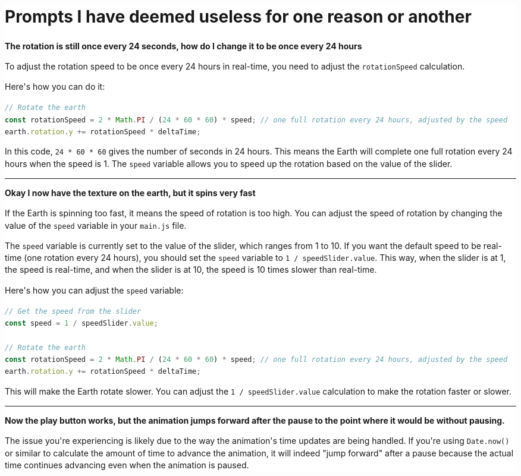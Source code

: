 # Prompts I have deemed useless for one reason or another

**The rotation is still once every 24 seconds, how do I change it to be once every 24 hours**

To adjust the rotation speed to be once every 24 hours in real-time, you need to adjust the `rotationSpeed` calculation.

Here's how you can do it:

```javascript
// Rotate the earth
const rotationSpeed = 2 * Math.PI / (24 * 60 * 60) * speed; // one full rotation every 24 hours, adjusted by the speed
earth.rotation.y += rotationSpeed * deltaTime;
```

In this code, `24 * 60 * 60` gives the number of seconds in 24 hours. This means the Earth will complete one full rotation every 24 hours when the speed is 1. The `speed` variable allows you to speed up the rotation based on the value of the slider.

-----------------------------------

**Okay I now have the texture on the earth, but it spins very fast**

If the Earth is spinning too fast, it means the speed of rotation is too high. You can adjust the speed of rotation by changing the value of the `speed` variable in your `main.js` file.

The `speed` variable is currently set to the value of the slider, which ranges from 1 to 10. If you want the default speed to be real-time (one rotation every 24 hours), you should set the `speed` variable to `1 / speedSlider.value`. This way, when the slider is at 1, the speed is real-time, and when the slider is at 10, the speed is 10 times slower than real-time.

Here's how you can adjust the `speed` variable:

```javascript
// Get the speed from the slider
const speed = 1 / speedSlider.value;

// Rotate the earth
const rotationSpeed = 2 * Math.PI / (24 * 60 * 60) * speed; // one full rotation every 24 hours, adjusted by the speed
earth.rotation.y += rotationSpeed * deltaTime;
```

This will make the Earth rotate slower. You can adjust the `1 / speedSlider.value` calculation to make the rotation faster or slower.

-----------------------------------

**Now the play button works, but the animation jumps forward after the pause to the point where it would be without pausing.**

The issue you're experiencing is likely due to the way the animation's time updates are being handled. If you're using `Date.now()` or similar to calculate the amount of time to advance the animation, it will indeed "jump forward" after a pause because the actual time continues advancing even when the animation is paused.

